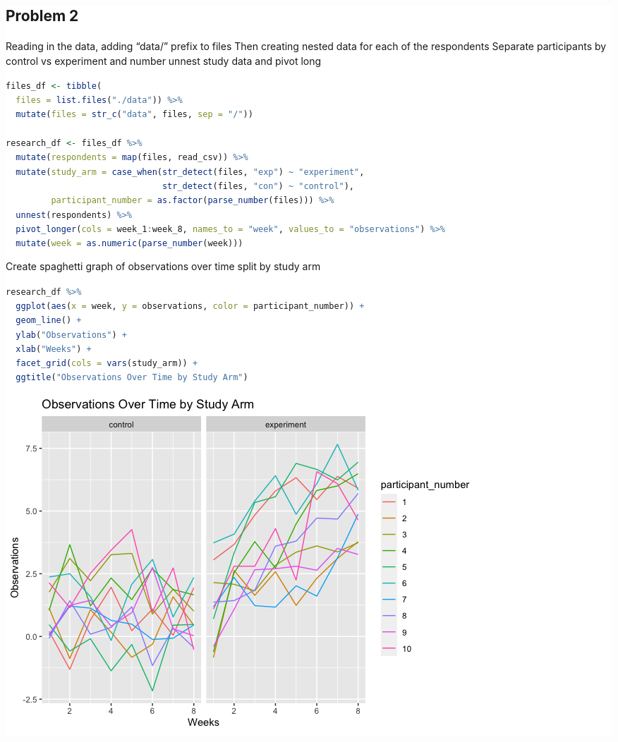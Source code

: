 ## Problem 2

Reading in the data, adding “data/” prefix to files Then creating nested
data for each of the respondents Separate participants by control vs
experiment and number unnest study data and pivot long

``` r
files_df <- tibble(
  files = list.files("./data")) %>%
  mutate(files = str_c("data", files, sep = "/"))

research_df <- files_df %>%
  mutate(respondents = map(files, read_csv)) %>%
  mutate(study_arm = case_when(str_detect(files, "exp") ~ "experiment",
                               str_detect(files, "con") ~ "control"),
         participant_number = as.factor(parse_number(files))) %>%
  unnest(respondents) %>%
  pivot_longer(cols = week_1:week_8, names_to = "week", values_to = "observations") %>%
  mutate(week = as.numeric(parse_number(week)))
```

Create spaghetti graph of observations over time split by study arm

``` r
research_df %>%
  ggplot(aes(x = week, y = observations, color = participant_number)) +
  geom_line() +
  ylab("Observations") +
  xlab("Weeks") +
  facet_grid(cols = vars(study_arm)) +
  ggtitle("Observations Over Time by Study Arm")
```

![](p8105_hw5_jgc2157_files/figure-gfm/unnamed-chunk-10-1.png)
